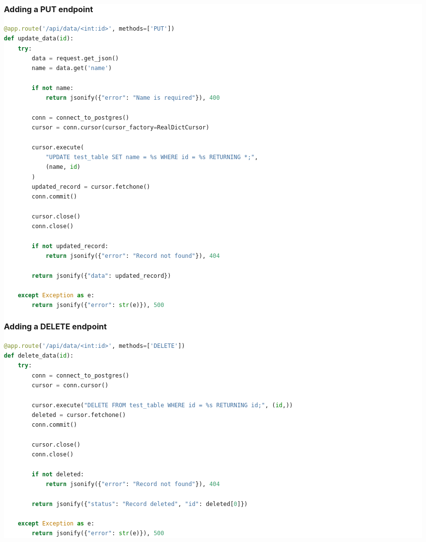 ### Adding a PUT endpoint

```python
@app.route('/api/data/<int:id>', methods=['PUT'])
def update_data(id):
    try:
        data = request.get_json()
        name = data.get('name')
        
        if not name:
            return jsonify({"error": "Name is required"}), 400
            
        conn = connect_to_postgres()
        cursor = conn.cursor(cursor_factory=RealDictCursor)
        
        cursor.execute(
            "UPDATE test_table SET name = %s WHERE id = %s RETURNING *;", 
            (name, id)
        )
        updated_record = cursor.fetchone()
        conn.commit()
        
        cursor.close()
        conn.close()
        
        if not updated_record:
            return jsonify({"error": "Record not found"}), 404
            
        return jsonify({"data": updated_record})
        
    except Exception as e:
        return jsonify({"error": str(e)}), 500
```

### Adding a DELETE endpoint

```python
@app.route('/api/data/<int:id>', methods=['DELETE'])
def delete_data(id):
    try:
        conn = connect_to_postgres()
        cursor = conn.cursor()
        
        cursor.execute("DELETE FROM test_table WHERE id = %s RETURNING id;", (id,))
        deleted = cursor.fetchone()
        conn.commit()
        
        cursor.close()
        conn.close()
        
        if not deleted:
            return jsonify({"error": "Record not found"}), 404
            
        return jsonify({"status": "Record deleted", "id": deleted[0]})
        
    except Exception as e:
        return jsonify({"error": str(e)}), 500
```
